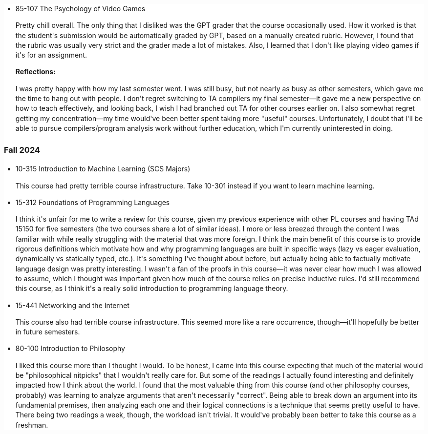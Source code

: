 * 85-107 The Psychology of Video Games

  Pretty chill overall. The only thing that I disliked was the GPT grader that
  the course occasionally used. How it worked is that the student's submission
  would be automatically graded by GPT, based on a manually created rubric.
  However, I found that the rubric was usually very strict and the grader made a
  lot of mistakes. Also, I learned that I don't like playing video games if it's
  for an assignment.

  **Reflections:**

  I was pretty happy with how my last semester went. I was still busy, but not
  nearly as busy as other semesters, which gave me the time to hang out with
  people. I don't regret switching to TA compilers my final semester—it gave me
  a new perspective on how to teach effectively, and looking back, I wish I had
  branched out TA for other courses earlier on. I also somewhat regret getting
  my concentration—my time would've been better spent taking more "useful"
  courses. Unfortunately, I doubt that I'll be able to pursue compilers/program
  analysis work without further education, which I'm currently uninterested in
  doing.

### Fall 2024

* 10-315 Introduction to Machine Learning (SCS Majors)

  This course had pretty terrible course infrastructure. Take 10-301
  instead if you want to learn machine learning.

* 15-312 Foundations of Programming Languages

  I think it's unfair for me to write a review for this course, given my
  previous experience with other PL courses and having TAd 15150 for five
  semesters (the two courses share a lot of similar ideas). I more or less
  breezed through the content I was familiar with while really struggling with
  the material that was more foreign. I think the main benefit of this course is
  to provide rigorous definitions which motivate how and why programming
  languages are built in specific ways (lazy vs eager evaluation, dynamically vs
  statically typed, etc.). It's something I've thought about before, but
  actually being able to factually motivate language design was pretty
  interesting. I wasn't a fan of the proofs in this course—it was never clear
  how much I was allowed to assume, which I thought was important given how much
  of the course relies on precise inductive rules. I'd still recommend this
  course, as I think it's a really solid introduction to programming language
  theory.

* 15-441 Networking and the Internet

  This course also had terrible course infrastructure. This seemed more like a
  rare occurrence, though—it'll hopefully be better in future semesters. 

* 80-100 Introduction to Philosophy

  I liked this course more than I thought I would. To be honest, I came into
  this course expecting that much of the material would be "philosophical
  nitpicks" that I wouldn't really care for. But some of the readings I actually
  found interesting and definitely impacted how I think about the world. I found
  that the most valuable thing from this course (and other philosophy courses,
  probably) was learning to analyze arguments that aren't necessarily "correct".
  Being able to break down an argument into its fundamental premises, then
  analyzing each one and their logical connections is a technique that seems
  pretty useful to have. There being two readings a week, though, the workload
  isn't trivial. It would've probably been better to take this course as a
  freshman.
